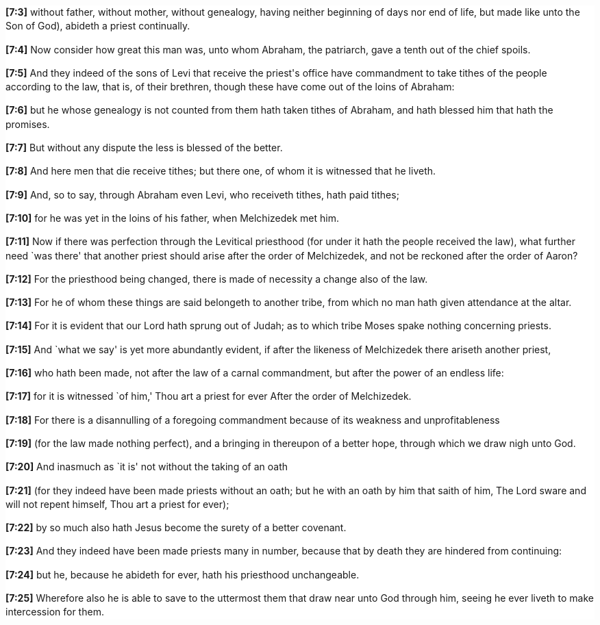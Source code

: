 **[7:3]** without father, without mother, without genealogy, having neither beginning of days nor end of life, but made like unto the Son of God), abideth a priest continually.

**[7:4]** Now consider how great this man was, unto whom Abraham, the patriarch, gave a tenth out of the chief spoils.

**[7:5]** And they indeed of the sons of Levi that receive the priest's office have commandment to take tithes of the people according to the law, that is, of their brethren, though these have come out of the loins of Abraham:

**[7:6]** but he whose genealogy is not counted from them hath taken tithes of Abraham, and hath blessed him that hath the promises.

**[7:7]** But without any dispute the less is blessed of the better.

**[7:8]** And here men that die receive tithes; but there one, of whom it is witnessed that he liveth.

**[7:9]** And, so to say, through Abraham even Levi, who receiveth tithes, hath paid tithes;

**[7:10]** for he was yet in the loins of his father, when Melchizedek met him.

**[7:11]** Now if there was perfection through the Levitical priesthood (for under it hath the people received the law), what further need `was there' that another priest should arise after the order of Melchizedek, and not be reckoned after the order of Aaron?

**[7:12]** For the priesthood being changed, there is made of necessity a change also of the law.

**[7:13]** For he of whom these things are said belongeth to another tribe, from which no man hath given attendance at the altar.

**[7:14]** For it is evident that our Lord hath sprung out of Judah; as to which tribe Moses spake nothing concerning priests.

**[7:15]** And `what we say' is yet more abundantly evident, if after the likeness of Melchizedek there ariseth another priest,

**[7:16]** who hath been made, not after the law of a carnal commandment, but after the power of an endless life:

**[7:17]** for it is witnessed `of him,' Thou art a priest for ever After the order of Melchizedek.

**[7:18]** For there is a disannulling of a foregoing commandment because of its weakness and unprofitableness

**[7:19]** (for the law made nothing perfect), and a bringing in thereupon of a better hope, through which we draw nigh unto God.

**[7:20]** And inasmuch as `it is' not without the taking of an oath

**[7:21]** (for they indeed have been made priests without an oath; but he with an oath by him that saith of him, The Lord sware and will not repent himself, Thou art a priest for ever);

**[7:22]** by so much also hath Jesus become the surety of a better covenant.

**[7:23]** And they indeed have been made priests many in number, because that by death they are hindered from continuing:

**[7:24]** but he, because he abideth for ever, hath his priesthood unchangeable.

**[7:25]** Wherefore also he is able to save to the uttermost them that draw near unto God through him, seeing he ever liveth to make intercession for them.

